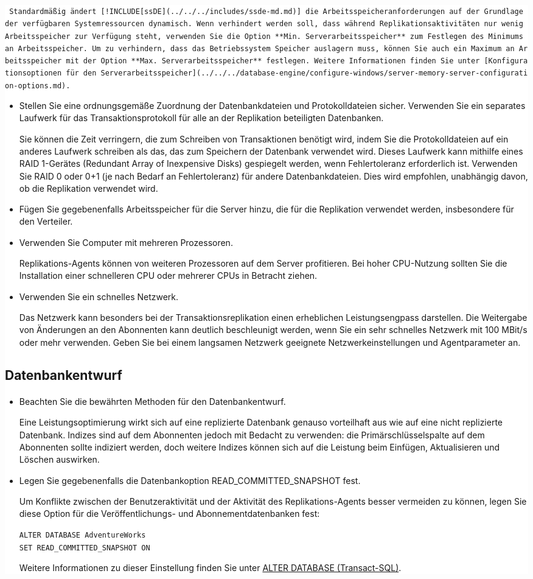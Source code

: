      Standardmäßig ändert [!INCLUDE[ssDE](../../../includes/ssde-md.md)] die Arbeitsspeicheranforderungen auf der Grundlage der verfügbaren Systemressourcen dynamisch. Wenn verhindert werden soll, dass während Replikationsaktivitäten nur wenig Arbeitsspeicher zur Verfügung steht, verwenden Sie die Option **Min. Serverarbeitsspeicher** zum Festlegen des Minimums an Arbeitsspeicher. Um zu verhindern, dass das Betriebssystem Speicher auslagern muss, können Sie auch ein Maximum an Arbeitsspeicher mit der Option **Max. Serverarbeitsspeicher** festlegen. Weitere Informationen finden Sie unter [Konfigurationsoptionen für den Serverarbeitsspeicher](../../../database-engine/configure-windows/server-memory-server-configuration-options.md).  
  
-   Stellen Sie eine ordnungsgemäße Zuordnung der Datenbankdateien und Protokolldateien sicher. Verwenden Sie ein separates Laufwerk für das Transaktionsprotokoll für alle an der Replikation beteiligten Datenbanken.  
  
     Sie können die Zeit verringern, die zum Schreiben von Transaktionen benötigt wird, indem Sie die Protokolldateien auf ein anderes Laufwerk schreiben als das, das zum Speichern der Datenbank verwendet wird. Dieses Laufwerk kann mithilfe eines RAID 1-Gerätes (Redundant Array of Inexpensive Disks) gespiegelt werden, wenn Fehlertoleranz erforderlich ist. Verwenden Sie RAID 0 oder 0+1 (je nach Bedarf an Fehlertoleranz) für andere Datenbankdateien. Dies wird empfohlen, unabhängig davon, ob die Replikation verwendet wird.  
  
-   Fügen Sie gegebenenfalls Arbeitsspeicher für die Server hinzu, die für die Replikation verwendet werden, insbesondere für den Verteiler.  
  
-   Verwenden Sie Computer mit mehreren Prozessoren.  
  
     Replikations-Agents können von weiteren Prozessoren auf dem Server profitieren. Bei hoher CPU-Nutzung sollten Sie die Installation einer schnelleren CPU oder mehrerer CPUs in Betracht ziehen.  
  
-   Verwenden Sie ein schnelles Netzwerk.  
  
     Das Netzwerk kann besonders bei der Transaktionsreplikation einen erheblichen Leistungsengpass darstellen. Die Weitergabe von Änderungen an den Abonnenten kann deutlich beschleunigt werden, wenn Sie ein sehr schnelles Netzwerk mit 100 MBit/s oder mehr verwenden. Geben Sie bei einem langsamen Netzwerk geeignete Netzwerkeinstellungen und Agentparameter an.  
  
## <a name="database-design"></a>Datenbankentwurf  
  
-   Beachten Sie die bewährten Methoden für den Datenbankentwurf.  
  
     Eine Leistungsoptimierung wirkt sich auf eine replizierte Datenbank genauso vorteilhaft aus wie auf eine nicht replizierte Datenbank. Indizes sind auf dem Abonnenten jedoch mit Bedacht zu verwenden: die Primärschlüsselspalte auf dem Abonnenten sollte indiziert werden, doch weitere Indizes können sich auf die Leistung beim Einfügen, Aktualisieren und Löschen auswirken.  
  
-   Legen Sie gegebenenfalls die Datenbankoption READ_COMMITTED_SNAPSHOT fest.  
  
     Um Konflikte zwischen der Benutzeraktivität und der Aktivität des Replikations-Agents besser vermeiden zu können, legen Sie diese Option für die Veröffentlichungs- und Abonnementdatenbanken fest:  
  
    ```  
    ALTER DATABASE AdventureWorks  
    SET READ_COMMITTED_SNAPSHOT ON  
    ```  
  
     Weitere Informationen zu dieser Einstellung finden Sie unter [ALTER DATABASE &#40;Transact-SQL&#41;](../../../t-sql/statements/alter-database-transact-sql.md).  
  